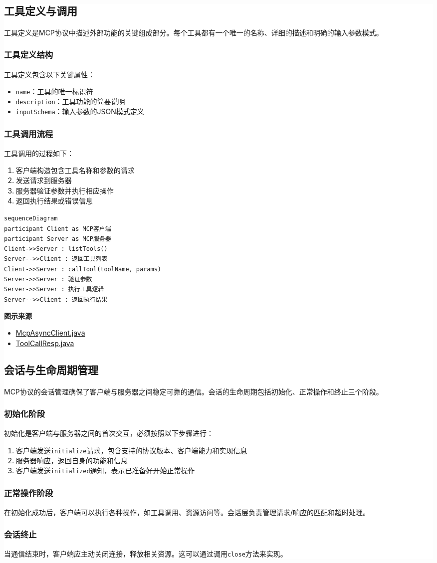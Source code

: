## 工具定义与调用
工具定义是MCP协议中描述外部功能的关键组成部分。每个工具都有一个唯一的名称、详细的描述和明确的输入参数模式。

### 工具定义结构
工具定义包含以下关键属性：
- `name`：工具的唯一标识符
- `description`：工具功能的简要说明
- `inputSchema`：输入参数的JSON模式定义

### 工具调用流程
工具调用的过程如下：
1. 客户端构造包含工具名称和参数的请求
2. 发送请求到服务器
3. 服务器验证参数并执行相应操作
4. 返回执行结果或错误信息

```mermaid
sequenceDiagram
participant Client as MCP客户端
participant Server as MCP服务器
Client->>Server : listTools()
Server-->>Client : 返回工具列表
Client->>Server : callTool(toolName, params)
Server->>Server : 验证参数
Server->>Server : 执行工具逻辑
Server-->>Client : 返回执行结果
```

**图示来源**
- [McpAsyncClient.java](file://spring-ai-alibaba-mcp-example/spring-ai-alibaba-mcp-starter-example/client/mcp-streamable-client-example/src/main/java/io/modelcontextprotocol/client/McpAsyncClient.java)
- [ToolCallResp.java](file://spring-ai-alibaba-playground/src/main/java/com/alibaba/cloud/ai/application/entity/tools/ToolCallResp.java)

## 会话与生命周期管理
MCP协议的会话管理确保了客户端与服务器之间稳定可靠的通信。会话的生命周期包括初始化、正常操作和终止三个阶段。

### 初始化阶段
初始化是客户端与服务器之间的首次交互，必须按照以下步骤进行：
1. 客户端发送`initialize`请求，包含支持的协议版本、客户端能力和实现信息
2. 服务器响应，返回自身的功能和信息
3. 客户端发送`initialized`通知，表示已准备好开始正常操作

### 正常操作阶段
在初始化成功后，客户端可以执行各种操作，如工具调用、资源访问等。会话层负责管理请求/响应的匹配和超时处理。

### 会话终止
当通信结束时，客户端应主动关闭连接，释放相关资源。这可以通过调用`close`方法来实现。
